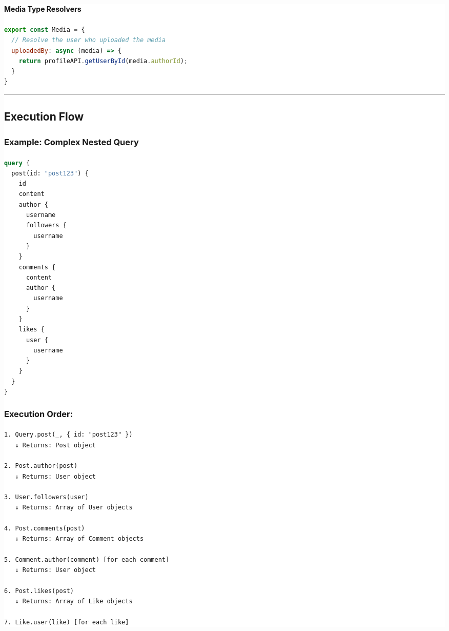 #### Media Type Resolvers

```javascript
export const Media = {
  // Resolve the user who uploaded the media
  uploadedBy: async (media) => {
    return profileAPI.getUserById(media.authorId);
  }
}
```

---

## Execution Flow

### Example: Complex Nested Query

```graphql
query {
  post(id: "post123") {
    id
    content
    author {
      username
      followers {
        username
      }
    }
    comments {
      content
      author {
        username
      }
    }
    likes {
      user {
        username
      }
    }
  }
}
```

### Execution Order:

```
1. Query.post(_, { id: "post123" })
   ↓ Returns: Post object

2. Post.author(post)
   ↓ Returns: User object
   
3. User.followers(user)
   ↓ Returns: Array of User objects

4. Post.comments(post)
   ↓ Returns: Array of Comment objects

5. Comment.author(comment) [for each comment]
   ↓ Returns: User object

6. Post.likes(post)
   ↓ Returns: Array of Like objects

7. Like.user(like) [for each like]
```